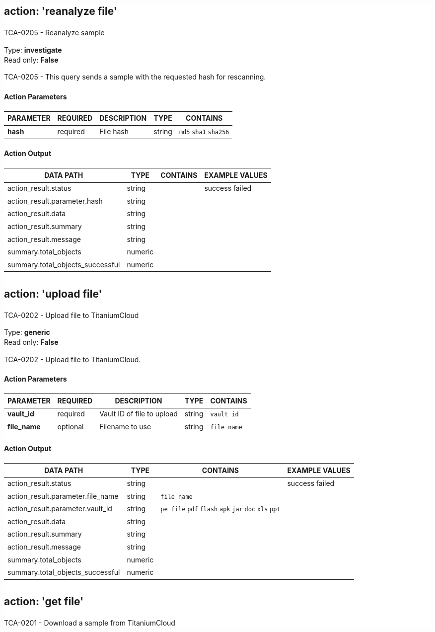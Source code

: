 ## action: 'reanalyze file'
TCA-0205 - Reanalyze sample

Type: **investigate**  
Read only: **False**

TCA-0205 - This query sends a sample with the requested hash for rescanning.

#### Action Parameters
PARAMETER | REQUIRED | DESCRIPTION | TYPE | CONTAINS
--------- | -------- | ----------- | ---- | --------
**hash** |  required  | File hash | string |  `md5`  `sha1`  `sha256` 

#### Action Output
DATA PATH | TYPE | CONTAINS | EXAMPLE VALUES
--------- | ---- | -------- | --------------
action_result.status | string |  |   success  failed 
action_result.parameter.hash | string |  |  
action_result.data | string |  |  
action_result.summary | string |  |  
action_result.message | string |  |  
summary.total_objects | numeric |  |  
summary.total_objects_successful | numeric |  |    

## action: 'upload file'
TCA-0202 - Upload file to TitaniumCloud

Type: **generic**  
Read only: **False**

TCA-0202 - Upload file to TitaniumCloud.

#### Action Parameters
PARAMETER | REQUIRED | DESCRIPTION | TYPE | CONTAINS
--------- | -------- | ----------- | ---- | --------
**vault_id** |  required  | Vault ID of file to upload | string |  `vault id` 
**file_name** |  optional  | Filename to use | string |  `file name` 

#### Action Output
DATA PATH | TYPE | CONTAINS | EXAMPLE VALUES
--------- | ---- | -------- | --------------
action_result.status | string |  |   success  failed 
action_result.parameter.file_name | string |  `file name`  |  
action_result.parameter.vault_id | string |  `pe file`  `pdf`  `flash`  `apk`  `jar`  `doc`  `xls`  `ppt`  |  
action_result.data | string |  |  
action_result.summary | string |  |  
action_result.message | string |  |  
summary.total_objects | numeric |  |  
summary.total_objects_successful | numeric |  |    

## action: 'get file'
TCA-0201 - Download a sample from TitaniumCloud

